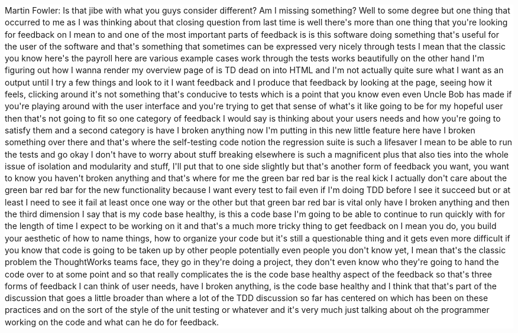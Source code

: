 Martin Fowler: Is that jibe with what you guys consider different? Am I missing something? Well to some degree but one thing that occurred to me as I was thinking about that closing question from last time is well there's more than one thing that you're looking for feedback on I mean to and one of the most important parts of feedback is is this software doing something that's useful for the user of the software and that's something that sometimes can be expressed very nicely through tests I mean that the classic you know here's the payroll here are various example cases work through the tests works beautifully on the other hand I'm figuring out how I wanna render my overview page of is TD dead on into HTML and I'm not actually quite sure what I want as an output until I try a few things and look to it I want feedback and I produce that feedback by looking at the page, seeing how it feels, clicking around it's not something that's conducive to tests which is a point that you know even even Uncle Bob has made if you're playing around with the user interface and you're trying to get that sense of what's it like going to be for my hopeful user then that's not going to fit so one category of feedback I would say is thinking about your users needs and how you're going to satisfy them and a second category is have I broken anything now I'm putting in this new little feature here have I broken something over there and that's where the self-testing code notion the regression suite is such a lifesaver I mean to be able to run the tests and go okay I don't have to worry about stuff breaking elsewhere is such a magnificent plus that also ties into the whole issue of isolation and modularity and stuff, I'll put that to one side slightly but that's another form of feedback you want, you want to know you haven't broken anything and that's where for me the green bar red bar is the real kick I actually don't care about the green bar red bar for the new functionality because I want every test to fail even if I'm doing TDD before I see it succeed but or at least I need to see it fail at least once one way or the other but that green bar red bar is vital only have I broken anything and then the third dimension I say that is my code base healthy, is this a code base I'm going to be able to continue to run quickly with for the length of time I expect to be working on it and that's a much more tricky thing to get feedback on I mean you do, you build your aesthetic of how to name things, how to organize your code but it's still a questionable thing and it gets even more difficult if you know that code is going to be taken up by other people potentially even people you don't know yet, I mean that's the classic problem the ThoughtWorks teams face, they go in they're doing a project, they don't even know who they're going to hand the code over to at some point and so that really complicates the is the code base healthy aspect of the feedback so that's three forms of feedback I can think of user needs, have I broken anything, is the code base healthy and I think that that's part of the discussion that goes a little broader than where a lot of the TDD discussion so far has centered on which has been on these practices and on the sort of the style of the unit testing or whatever and it's very much just talking about oh the programmer working on the code and what can he do for feedback.
